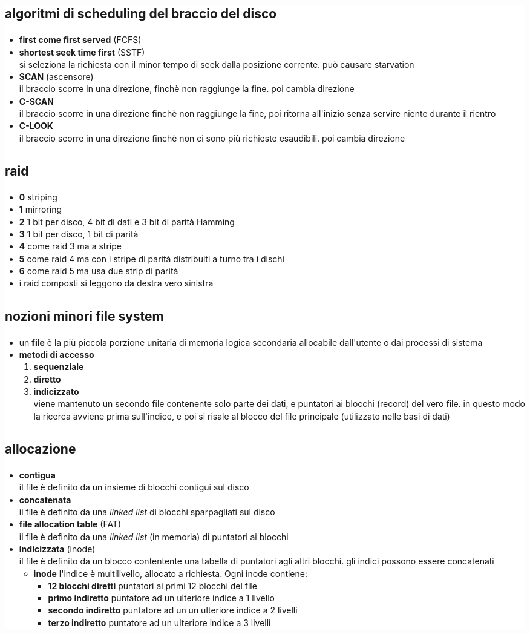 ## algoritmi di scheduling del braccio del disco
* **first come first served** (FCFS)
* **shortest seek time first** (SSTF)\
  si seleziona la richiesta con il minor tempo di seek dalla posizione corrente. può causare starvation
* **SCAN** (ascensore)\
  il braccio scorre in una direzione, finchè non raggiunge la fine. poi cambia direzione
* **C-SCAN**\
  il braccio scorre in una direzione finchè non raggiunge la fine, poi ritorna all'inizio senza servire niente durante il rientro
* **C-LOOK**\
  il braccio scorre in una direzione finchè non ci sono più richieste esaudibili. poi cambia direzione

## raid
* **0** striping
* **1** mirroring
* **2** 1 bit per disco, 4 bit di dati e 3 bit di parità Hamming
* **3** 1 bit per disco, 1 bit di parità
* **4** come raid 3 ma a stripe
* **5** come raid 4 ma con i stripe di parità distribuiti a turno tra i dischi
* **6** come raid 5 ma usa due strip di parità
* i raid composti si leggono da destra vero sinistra

## nozioni minori file system
* un **file** è la più piccola porzione unitaria di memoria logica secondaria allocabile dall'utente o dai processi di sistema
* **metodi di accesso**
  1. **sequenziale**
  2. **diretto**
  3. **indicizzato**\
     viene mantenuto un secondo file contenente solo parte dei dati, e puntatori ai blocchi (record) del vero file. in questo modo la ricerca avviene prima sull'indice, e poi si risale al blocco del file principale (utilizzato nelle basi di dati)

## allocazione
* **contigua**\
  il file è definito da un insieme di blocchi contigui sul disco
* **concatenata**\
  il file è definito da una *linked list* di blocchi sparpagliati sul disco
* **file allocation table** (FAT)\
  il file è definito da una *linked list* (in memoria) di puntatori ai blocchi
* **indicizzata** (inode)\
  il file è definito da un blocco contentente una tabella di puntatori agli altri blocchi. gli indici possono essere concatenati
  * **inode** l'indice è multilivello, allocato a richiesta. Ogni inode contiene:
    * **12 blocchi diretti** puntatori ai primi 12 blocchi del file
    * **primo indiretto** puntatore ad un ulteriore indice a 1 livello
    * **secondo indiretto** puntatore ad un un ulteriore indice a 2 livelli
    * **terzo indiretto** puntatore ad un ulteriore indice a 3 livelli
